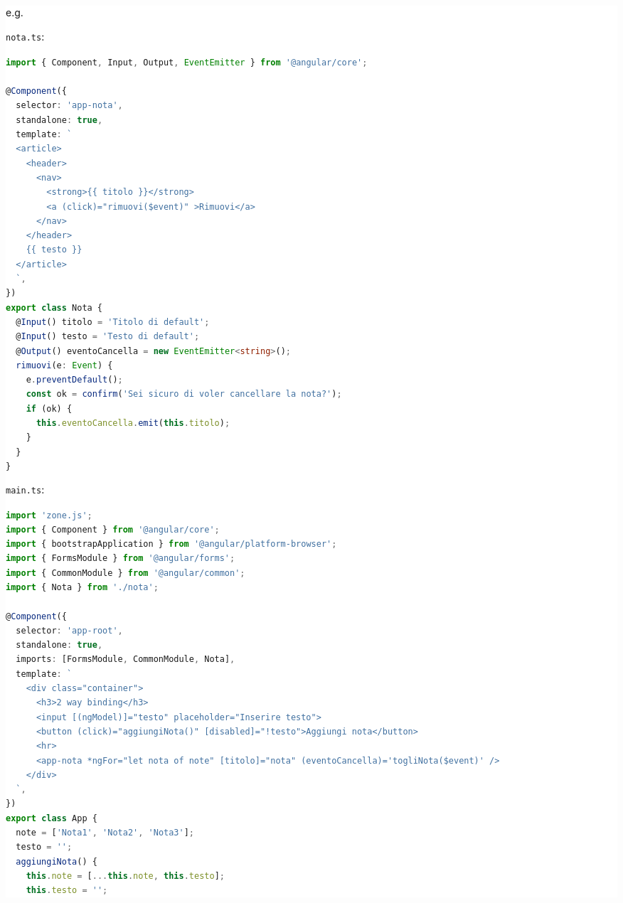 e.g.

`nota.ts`:
```ts
import { Component, Input, Output, EventEmitter } from '@angular/core';

@Component({
  selector: 'app-nota',
  standalone: true,
  template: `
  <article>
    <header>
      <nav>
        <strong>{{ titolo }}</strong>
        <a (click)="rimuovi($event)" >Rimuovi</a>
      </nav>
    </header>
    {{ testo }}
  </article>
  `,
})
export class Nota {
  @Input() titolo = 'Titolo di default';
  @Input() testo = 'Testo di default';
  @Output() eventoCancella = new EventEmitter<string>();
  rimuovi(e: Event) {
    e.preventDefault();
    const ok = confirm('Sei sicuro di voler cancellare la nota?');
    if (ok) {
      this.eventoCancella.emit(this.titolo);
    }
  }
}

```

`main.ts`:
```ts
import 'zone.js';
import { Component } from '@angular/core';
import { bootstrapApplication } from '@angular/platform-browser';
import { FormsModule } from '@angular/forms';
import { CommonModule } from '@angular/common';
import { Nota } from './nota';

@Component({
  selector: 'app-root',
  standalone: true,
  imports: [FormsModule, CommonModule, Nota],
  template: `
    <div class="container">
      <h3>2 way binding</h3>
      <input [(ngModel)]="testo" placeholder="Inserire testo">
      <button (click)="aggiungiNota()" [disabled]="!testo">Aggiungi nota</button>
      <hr>
      <app-nota *ngFor="let nota of note" [titolo]="nota" (eventoCancella)='togliNota($event)' />
    </div>
  `,
})
export class App {
  note = ['Nota1', 'Nota2', 'Nota3'];
  testo = '';
  aggiungiNota() {
    this.note = [...this.note, this.testo];
    this.testo = '';
```